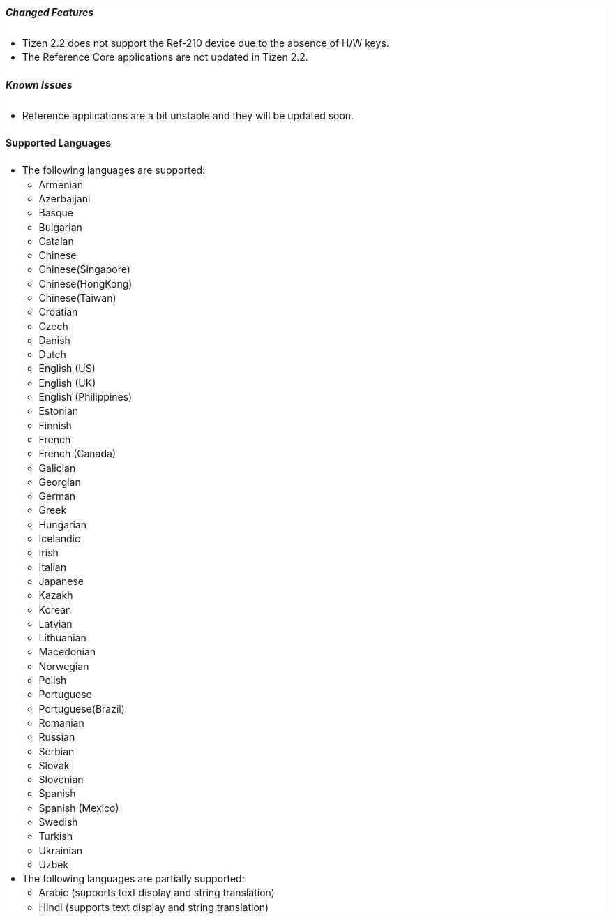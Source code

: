 ##### Changed Features

- Tizen 2.2 does not support the Ref-210 device due to the absence of H/W keys.
- The Reference Core applications are not updated in Tizen 2.2.

##### Known Issues

- Reference applications are a bit unstable and they will be updated soon.

#### Supported Languages

- The following languages are supported:
  - Armenian
  - Azerbaijani
  - Basque
  - Bulgarian
  - Catalan
  - Chinese
  - Chinese(Singapore)
  - Chinese(HongKong)
  - Chinese(Taiwan)
  - Croatian
  - Czech
  - Danish
  - Dutch
  - English (US)
  - English (UK)
  - English (Philippines)
  - Estonian
  - Finnish
  - French
  - French (Canada)
  - Galician
  - Georgian
  - German
  - Greek
  - Hungarian
  - Icelandic
  - Irish
  - Italian
  - Japanese
  - Kazakh
  - Korean
  - Latvian
  - Lithuanian
  - Macedonian
  - Norwegian
  - Polish
  - Portuguese
  - Portuguese(Brazil)
  - Romanian
  - Russian
  - Serbian
  - Slovak
  - Slovenian
  - Spanish
  - Spanish (Mexico)
  - Swedish
  - Turkish
  - Ukrainian
  - Uzbek
- The following languages are partially supported:
  - Arabic (supports text display and string translation)
  - Hindi (supports text display and string translation)

